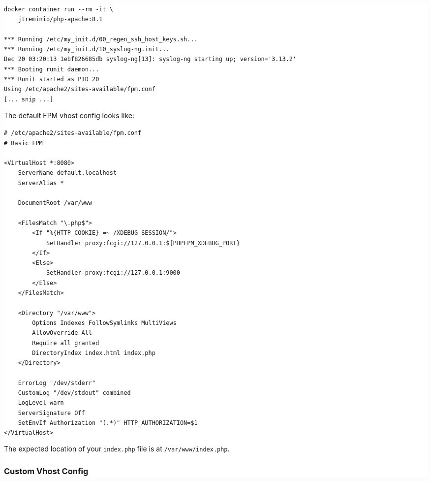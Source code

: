 ```shell
docker container run --rm -it \
    jtreminio/php-apache:8.1

*** Running /etc/my_init.d/00_regen_ssh_host_keys.sh...
*** Running /etc/my_init.d/10_syslog-ng.init...
Dec 20 03:20:13 1ebf826685db syslog-ng[13]: syslog-ng starting up; version='3.13.2'
*** Booting runit daemon...
*** Runit started as PID 20
Using /etc/apache2/sites-available/fpm.conf
[... snip ...]

```

The default FPM vhost config looks like:

```apacheconf
# /etc/apache2/sites-available/fpm.conf
# Basic FPM

<VirtualHost *:8080>
    ServerName default.localhost
    ServerAlias *

    DocumentRoot /var/www

    <FilesMatch "\.php$">
        <If "%{HTTP_COOKIE} =~ /XDEBUG_SESSION/">
            SetHandler proxy:fcgi://127.0.0.1:${PHPFPM_XDEBUG_PORT}
        </If>
        <Else>
            SetHandler proxy:fcgi://127.0.0.1:9000
        </Else>
    </FilesMatch>

    <Directory "/var/www">
        Options Indexes FollowSymlinks MultiViews
        AllowOverride All
        Require all granted
        DirectoryIndex index.html index.php
    </Directory>

    ErrorLog "/dev/stderr"
    CustomLog "/dev/stdout" combined
    LogLevel warn
    ServerSignature Off
    SetEnvIf Authorization "(.*)" HTTP_AUTHORIZATION=$1
</VirtualHost>

```

The expected location of your `index.php` file is at `/var/www/index.php`.

### Custom Vhost Config
